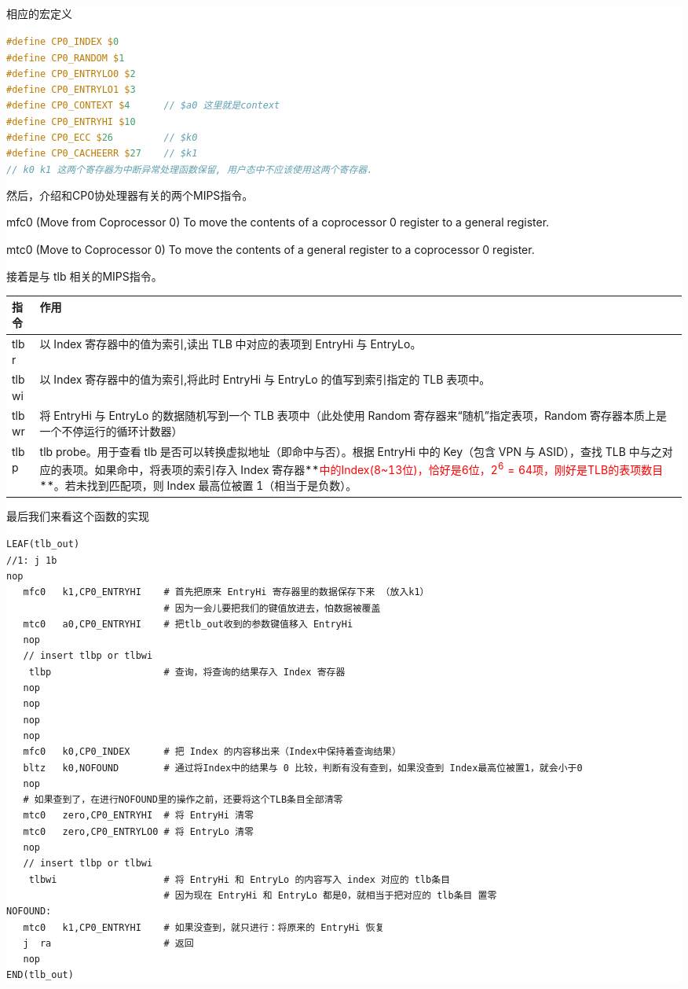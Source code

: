 相应的宏定义

```c
#define CP0_INDEX $0
#define CP0_RANDOM $1
#define CP0_ENTRYLO0 $2
#define CP0_ENTRYLO1 $3
#define CP0_CONTEXT $4		// $a0 这里就是context
#define CP0_ENTRYHI $10
#define CP0_ECC $26			// $k0
#define CP0_CACHEERR $27	// $k1 	
// k0 k1 这两个寄存器为中断异常处理函数保留, 用户态中不应该使用这两个寄存器.
```



然后，介绍和CP0协处理器有关的两个MIPS指令。

mfc0 (Move from Coprocessor 0) To move the contents of a coprocessor 0 register to a general register.

mtc0 (Move to Coprocessor 0) To move the contents of a general register to a coprocessor 0 register.

接着是与 tlb 相关的MIPS指令。

| 指令  | 作用                                                         |
| :---- | :----------------------------------------------------------- |
| tlbr  | 以 Index 寄存器中的值为索引,读出 TLB 中对应的表项到 EntryHi 与 EntryLo。 |
| tlbwi | 以 Index 寄存器中的值为索引,将此时 EntryHi 与 EntryLo 的值写到索引指定的 TLB 表项中。 |
| tlbwr | 将 EntryHi 与 EntryLo 的数据随机写到一个 TLB 表项中（此处使用 Random 寄存器来“随机”指定表项，Random 寄存器本质上是一个不停运行的循环计数器） |
| tlbp  | tlb probe。用于查看 tlb 是否可以转换虚拟地址（即命中与否）。根据 EntryHi 中的 Key（包含 VPN 与 ASID），查找 TLB 中与之对应的表项。如果命中，将表项的索引存入 Index 寄存器**<font color='red'>中的Index(8~13位)，恰好是6位，$2^6=64$项，刚好是TLB的表项数目</font>**。若未找到匹配项，则 Index 最高位被置 1（相当于是负数）。 |

最后我们来看这个函数的实现

```assembly
LEAF(tlb_out)
//1: j 1b
nop
   mfc0   k1,CP0_ENTRYHI 	# 首先把原来 EntryHi 寄存器里的数据保存下来 （放入k1）
   						 	# 因为一会儿要把我们的键值放进去，怕数据被覆盖
   mtc0   a0,CP0_ENTRYHI	# 把tlb_out收到的参数键值移入 EntryHi
   nop
   // insert tlbp or tlbwi
    tlbp					# 查询，将查询的结果存入 Index 寄存器
   nop
   nop
   nop
   nop
   mfc0   k0,CP0_INDEX		# 把 Index 的内容移出来（Index中保持着查询结果）
   bltz   k0,NOFOUND		# 通过将Index中的结果与 0 比较，判断有没有查到，如果没查到 Index最高位被置1，就会小于0
   nop						
   # 如果查到了，在进行NOFOUND里的操作之前，还要将这个TLB条目全部清零
   mtc0   zero,CP0_ENTRYHI	# 将 EntryHi 清零
   mtc0   zero,CP0_ENTRYLO0	# 将 EntryLo 清零
   nop
   // insert tlbp or tlbwi
    tlbwi					# 将 EntryHi 和 EntryLo 的内容写入 index 对应的 tlb条目
    						# 因为现在 EntryHi 和 EntryLo 都是0，就相当于把对应的 tlb条目 置零
NOFOUND:
   mtc0   k1,CP0_ENTRYHI	# 如果没查到，就只进行：将原来的 EntryHi 恢复
   j  ra					# 返回
   nop
END(tlb_out)
```
